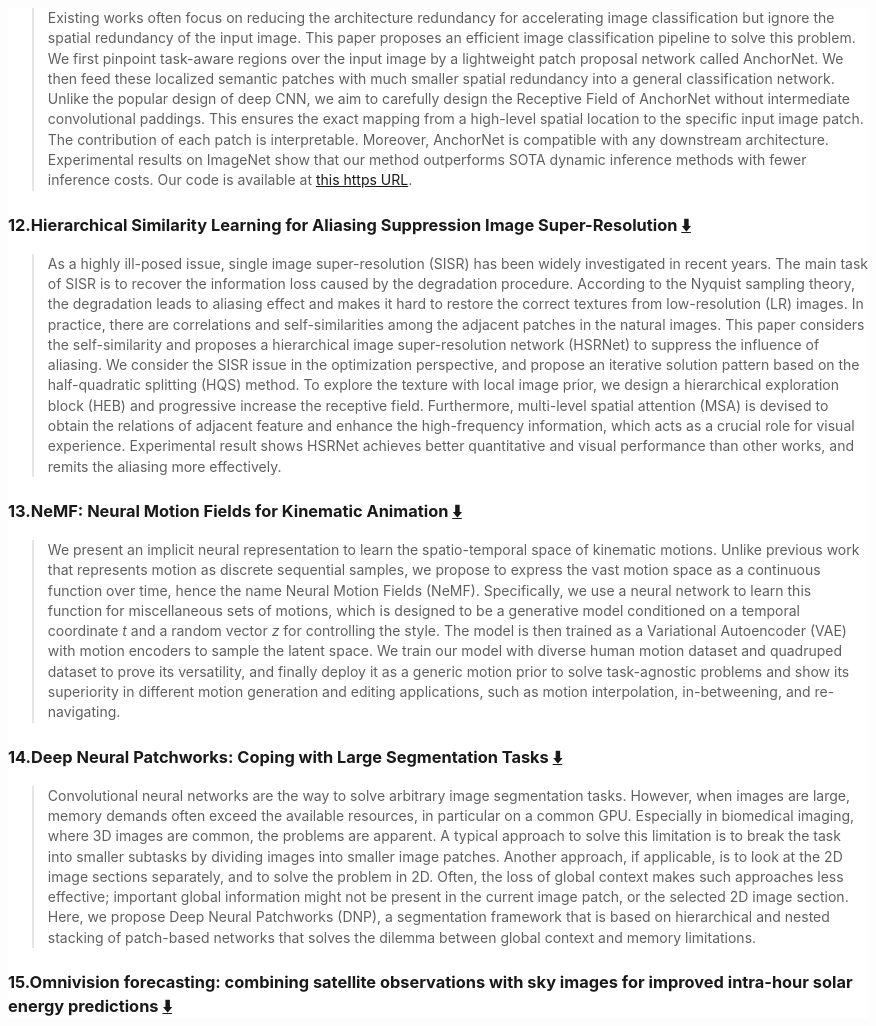>  Existing works often focus on reducing the architecture redundancy for accelerating image classification but ignore the spatial redundancy of the input image. This paper proposes an efficient image classification pipeline to solve this problem. We first pinpoint task-aware regions over the input image by a lightweight patch proposal network called AnchorNet. We then feed these localized semantic patches with much smaller spatial redundancy into a general classification network. Unlike the popular design of deep CNN, we aim to carefully design the Receptive Field of AnchorNet without intermediate convolutional paddings. This ensures the exact mapping from a high-level spatial location to the specific input image patch. The contribution of each patch is interpretable. Moreover, AnchorNet is compatible with any downstream architecture. Experimental results on ImageNet show that our method outperforms SOTA dynamic inference methods with fewer inference costs. Our code is available at <a class="link-external link-https" href="https://github.com/winycg/AnchorNet" rel="external noopener nofollow">this https URL</a>.      
### 12.Hierarchical Similarity Learning for Aliasing Suppression Image Super-Resolution  [ :arrow_down: ](https://arxiv.org/pdf/2206.03361.pdf)
>  As a highly ill-posed issue, single image super-resolution (SISR) has been widely investigated in recent years. The main task of SISR is to recover the information loss caused by the degradation procedure. According to the Nyquist sampling theory, the degradation leads to aliasing effect and makes it hard to restore the correct textures from low-resolution (LR) images. In practice, there are correlations and self-similarities among the adjacent patches in the natural images. This paper considers the self-similarity and proposes a hierarchical image super-resolution network (HSRNet) to suppress the influence of aliasing. We consider the SISR issue in the optimization perspective, and propose an iterative solution pattern based on the half-quadratic splitting (HQS) method. To explore the texture with local image prior, we design a hierarchical exploration block (HEB) and progressive increase the receptive field. Furthermore, multi-level spatial attention (MSA) is devised to obtain the relations of adjacent feature and enhance the high-frequency information, which acts as a crucial role for visual experience. Experimental result shows HSRNet achieves better quantitative and visual performance than other works, and remits the aliasing more effectively.      
### 13.NeMF: Neural Motion Fields for Kinematic Animation  [ :arrow_down: ](https://arxiv.org/pdf/2206.03287.pdf)
>  We present an implicit neural representation to learn the spatio-temporal space of kinematic motions. Unlike previous work that represents motion as discrete sequential samples, we propose to express the vast motion space as a continuous function over time, hence the name Neural Motion Fields (NeMF). Specifically, we use a neural network to learn this function for miscellaneous sets of motions, which is designed to be a generative model conditioned on a temporal coordinate $t$ and a random vector $z$ for controlling the style. The model is then trained as a Variational Autoencoder (VAE) with motion encoders to sample the latent space. We train our model with diverse human motion dataset and quadruped dataset to prove its versatility, and finally deploy it as a generic motion prior to solve task-agnostic problems and show its superiority in different motion generation and editing applications, such as motion interpolation, in-betweening, and re-navigating.      
### 14.Deep Neural Patchworks: Coping with Large Segmentation Tasks  [ :arrow_down: ](https://arxiv.org/pdf/2206.03210.pdf)
>  Convolutional neural networks are the way to solve arbitrary image segmentation tasks. However, when images are large, memory demands often exceed the available resources, in particular on a common GPU. Especially in biomedical imaging, where 3D images are common, the problems are apparent. A typical approach to solve this limitation is to break the task into smaller subtasks by dividing images into smaller image patches. Another approach, if applicable, is to look at the 2D image sections separately, and to solve the problem in 2D. Often, the loss of global context makes such approaches less effective; important global information might not be present in the current image patch, or the selected 2D image section. Here, we propose Deep Neural Patchworks (DNP), a segmentation framework that is based on hierarchical and nested stacking of patch-based networks that solves the dilemma between global context and memory limitations.      
### 15.Omnivision forecasting: combining satellite observations with sky images for improved intra-hour solar energy predictions  [ :arrow_down: ](https://arxiv.org/pdf/2206.03207.pdf)